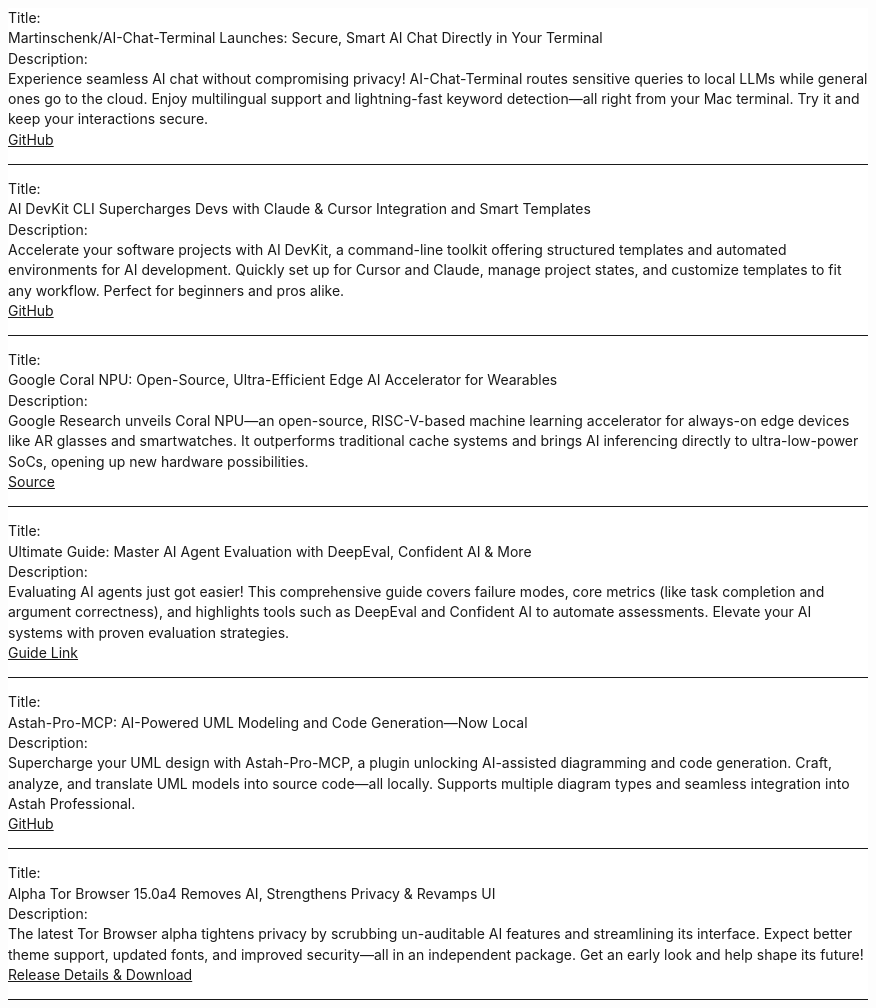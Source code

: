 Title:  
Martinschenk/AI-Chat-Terminal Launches: Secure, Smart AI Chat Directly in Your Terminal  
Description:  
Experience seamless AI chat without compromising privacy! AI-Chat-Terminal routes sensitive queries to local LLMs while general ones go to the cloud. Enjoy multilingual support and lightning-fast keyword detection—all right from your Mac terminal. Try it and keep your interactions secure.  
[GitHub](https://github.com/martinschenk/AI-Chat-Terminal)

---

Title:  
AI DevKit CLI Supercharges Devs with Claude & Cursor Integration and Smart Templates  
Description:  
Accelerate your software projects with AI DevKit, a command-line toolkit offering structured templates and automated environments for AI development. Quickly set up for Cursor and Claude, manage project states, and customize templates to fit any workflow. Perfect for beginners and pros alike.  
[GitHub](https://github.com/CodeaholicGuy/AI-DevKit)

---

Title:  
Google Coral NPU: Open-Source, Ultra-Efficient Edge AI Accelerator for Wearables  
Description:  
Google Research unveils Coral NPU—an open-source, RISC-V-based machine learning accelerator for always-on edge devices like AR glasses and smartwatches. It outperforms traditional cache systems and brings AI inferencing directly to ultra-low-power SoCs, opening up new hardware possibilities.  
[Source](https://github.com/google/coral-npu)

---

Title:  
Ultimate Guide: Master AI Agent Evaluation with DeepEval, Confident AI & More  
Description:  
Evaluating AI agents just got easier! This comprehensive guide covers failure modes, core metrics (like task completion and argument correctness), and highlights tools such as DeepEval and Confident AI to automate assessments. Elevate your AI systems with proven evaluation strategies.  
[Guide Link](https://www.confident-ai.com/blog/how-to-evaluate-ai-agents)

---

Title:  
Astah-Pro-MCP: AI-Powered UML Modeling and Code Generation—Now Local  
Description:  
Supercharge your UML design with Astah-Pro-MCP, a plugin unlocking AI-assisted diagramming and code generation. Craft, analyze, and translate UML models into source code—all locally. Supports multiple diagram types and seamless integration into Astah Professional.  
[GitHub](https://github.com/takaakit/astah-pro-mcp)

---

Title:  
Alpha Tor Browser 15.0a4 Removes AI, Strengthens Privacy & Revamps UI  
Description:  
The latest Tor Browser alpha tightens privacy by scrubbing un-auditable AI features and streamlining its interface. Expect better theme support, updated fonts, and improved security—all in an independent package. Get an early look and help shape its future!  
[Release Details & Download](https://blog.torproject.org/tor-browser-150a4-released/)

---